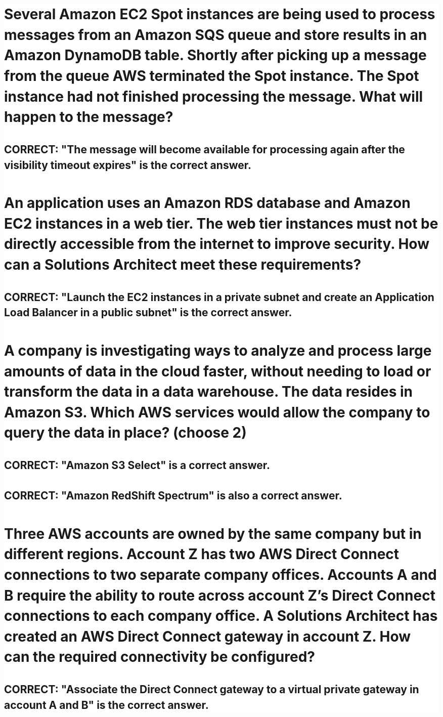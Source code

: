 
# Several Amazon EC2 Spot instances are being used to process messages from an Amazon SQS queue and store results in an Amazon DynamoDB table. Shortly after picking up a message from the queue AWS terminated the Spot instance. The Spot instance had not finished processing the message. What will happen to the message?

## CORRECT: "The message will become available for processing again after the visibility timeout expires" is the correct answer.


# An application uses an Amazon RDS database and Amazon EC2 instances in a web tier. The web tier instances must not be directly accessible from the internet to improve security. How can a Solutions Architect meet these requirements?

## CORRECT: "Launch the EC2 instances in a private subnet and create an Application Load Balancer in a public subnet" is the correct answer.

 
# A company is investigating ways to analyze and process large amounts of data in the cloud faster, without needing to load or transform the data in a data warehouse. The data resides in Amazon S3. Which AWS services would allow the company to query the data in place? (choose 2)

## CORRECT: "Amazon S3 Select" is a correct answer.
## CORRECT: "Amazon RedShift Spectrum" is also a correct answer.

 
# Three AWS accounts are owned by the same company but in different regions. Account Z has two AWS Direct Connect connections to two separate company offices. Accounts A and B require the ability to route across account Z’s Direct Connect connections to each company office. A Solutions Architect has created an AWS Direct Connect gateway in account Z. How can the required connectivity be configured?

## CORRECT: "Associate the Direct Connect gateway to a virtual private gateway in account A and B" is the correct answer.
